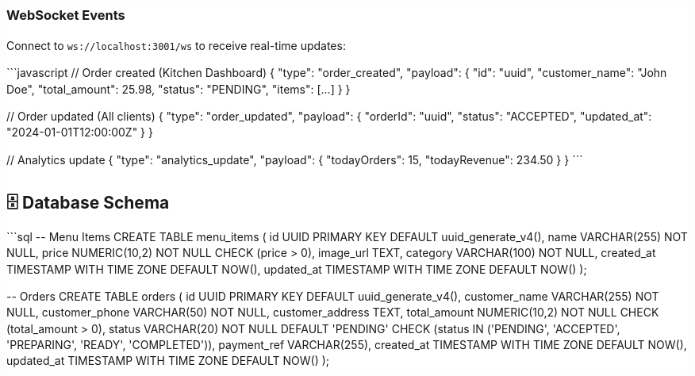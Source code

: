 ### WebSocket Events

Connect to `ws://localhost:3001/ws` to receive real-time updates:

\`\`\`javascript
// Order created (Kitchen Dashboard)
{
  "type": "order_created",
  "payload": {
    "id": "uuid",
    "customer_name": "John Doe",
    "total_amount": 25.98,
    "status": "PENDING",
    "items": [...]
  }
}

// Order updated (All clients)
{
  "type": "order_updated",
  "payload": {
    "orderId": "uuid",
    "status": "ACCEPTED",
    "updated_at": "2024-01-01T12:00:00Z"
  }
}

// Analytics update
{
  "type": "analytics_update",
  "payload": {
    "todayOrders": 15,
    "todayRevenue": 234.50
  }
}
\`\`\`

## 🗄 Database Schema

\`\`\`sql
-- Menu Items
CREATE TABLE menu_items (
    id UUID PRIMARY KEY DEFAULT uuid_generate_v4(),
    name VARCHAR(255) NOT NULL,
    price NUMERIC(10,2) NOT NULL CHECK (price > 0),
    image_url TEXT,
    category VARCHAR(100) NOT NULL,
    created_at TIMESTAMP WITH TIME ZONE DEFAULT NOW(),
    updated_at TIMESTAMP WITH TIME ZONE DEFAULT NOW()
);

-- Orders
CREATE TABLE orders (
    id UUID PRIMARY KEY DEFAULT uuid_generate_v4(),
    customer_name VARCHAR(255) NOT NULL,
    customer_phone VARCHAR(50) NOT NULL,
    customer_address TEXT,
    total_amount NUMERIC(10,2) NOT NULL CHECK (total_amount > 0),
    status VARCHAR(20) NOT NULL DEFAULT 'PENDING' 
        CHECK (status IN ('PENDING', 'ACCEPTED', 'PREPARING', 'READY', 'COMPLETED')),
    payment_ref VARCHAR(255),
    created_at TIMESTAMP WITH TIME ZONE DEFAULT NOW(),
    updated_at TIMESTAMP WITH TIME ZONE DEFAULT NOW()
);
